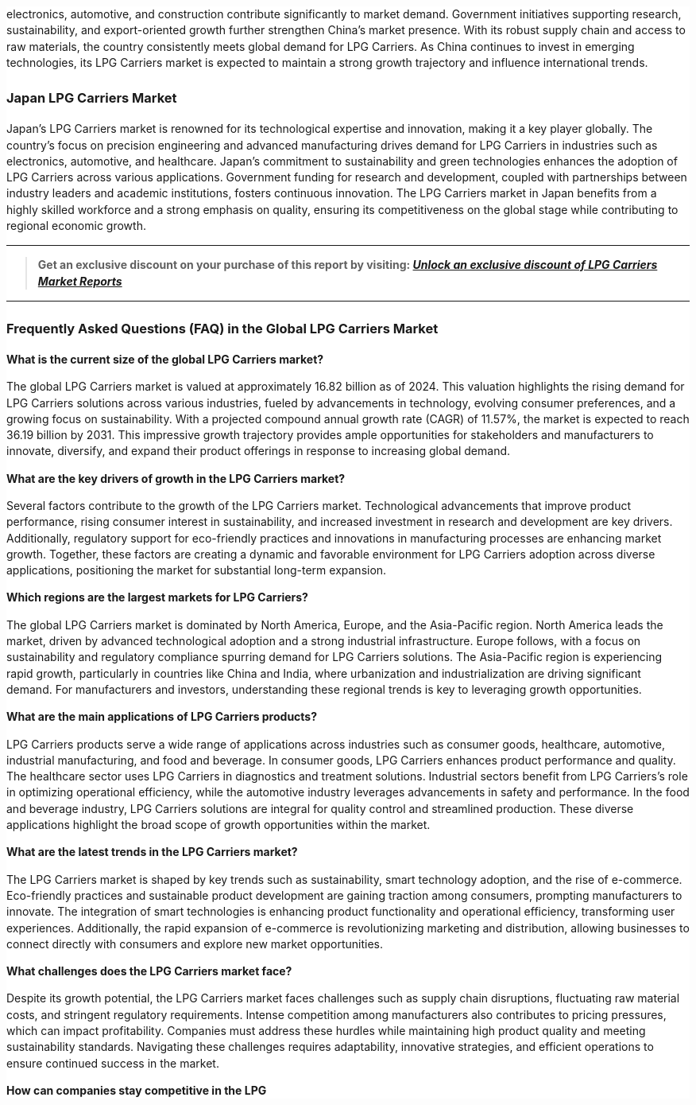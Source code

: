 electronics, automotive, and construction contribute significantly to market demand. Government initiatives supporting research, sustainability, and export-oriented growth further strengthen China&rsquo;s market presence. With its robust supply chain and access to raw materials, the country consistently meets global demand for LPG Carriers. As China continues to invest in emerging technologies, its LPG Carriers market is expected to maintain a strong growth trajectory and influence international trends.</p><h3>Japan LPG Carriers Market</h3><p>Japan&rsquo;s LPG Carriers market is renowned for its technological expertise and innovation, making it a key player globally. The country&rsquo;s focus on precision engineering and advanced manufacturing drives demand for LPG Carriers in industries such as electronics, automotive, and healthcare. Japan&rsquo;s commitment to sustainability and green technologies enhances the adoption of LPG Carriers across various applications. Government funding for research and development, coupled with partnerships between industry leaders and academic institutions, fosters continuous innovation. The LPG Carriers market in Japan benefits from a highly skilled workforce and a strong emphasis on quality, ensuring its competitiveness on the global stage while contributing to regional economic growth.</p><hr /><blockquote><p><strong>Get an exclusive discount on your purchase of this report by visiting: <em><a href="://marketresearchpulse.com/ask-for-discount/149901?utm_source=Github&amp;utm_medium=027">Unlock an exclusive discount of LPG Carriers Market Reports</a></em>&nbsp;</strong></p></blockquote><hr /><h3>Frequently Asked Questions (FAQ) in the Global LPG Carriers Market</h3><p><strong>What is the current size of the global LPG Carriers market?</strong></p><p>The global LPG Carriers market is valued at approximately 16.82 billion as of 2024. This valuation highlights the rising demand for LPG Carriers solutions across various industries, fueled by advancements in technology, evolving consumer preferences, and a growing focus on sustainability. With a projected compound annual growth rate (CAGR) of 11.57%, the market is expected to reach 36.19 billion by 2031. This impressive growth trajectory provides ample opportunities for stakeholders and manufacturers to innovate, diversify, and expand their product offerings in response to increasing global demand.</p><p><strong>What are the key drivers of growth in the LPG Carriers market?</strong></p><p>Several factors contribute to the growth of the LPG Carriers market. Technological advancements that improve product performance, rising consumer interest in sustainability, and increased investment in research and development are key drivers. Additionally, regulatory support for eco-friendly practices and innovations in manufacturing processes are enhancing market growth. Together, these factors are creating a dynamic and favorable environment for LPG Carriers adoption across diverse applications, positioning the market for substantial long-term expansion.</p><p><strong>Which regions are the largest markets for LPG Carriers?</strong></p><p>The global LPG Carriers market is dominated by North America, Europe, and the Asia-Pacific region. North America leads the market, driven by advanced technological adoption and a strong industrial infrastructure. Europe follows, with a focus on sustainability and regulatory compliance spurring demand for LPG Carriers solutions. The Asia-Pacific region is experiencing rapid growth, particularly in countries like China and India, where urbanization and industrialization are driving significant demand. For manufacturers and investors, understanding these regional trends is key to leveraging growth opportunities.</p><p><strong>What are the main applications of LPG Carriers products?</strong></p><p>LPG Carriers products serve a wide range of applications across industries such as consumer goods, healthcare, automotive, industrial manufacturing, and food and beverage. In consumer goods, LPG Carriers enhances product performance and quality. The healthcare sector uses LPG Carriers in diagnostics and treatment solutions. Industrial sectors benefit from LPG Carriers&rsquo;s role in optimizing operational efficiency, while the automotive industry leverages advancements in safety and performance. In the food and beverage industry, LPG Carriers solutions are integral for quality control and streamlined production. These diverse applications highlight the broad scope of growth opportunities within the market.</p><p><strong>What are the latest trends in the LPG Carriers market?</strong></p><p>The LPG Carriers market is shaped by key trends such as sustainability, smart technology adoption, and the rise of e-commerce. Eco-friendly practices and sustainable product development are gaining traction among consumers, prompting manufacturers to innovate. The integration of smart technologies is enhancing product functionality and operational efficiency, transforming user experiences. Additionally, the rapid expansion of e-commerce is revolutionizing marketing and distribution, allowing businesses to connect directly with consumers and explore new market opportunities.</p><p><strong>What challenges does the LPG Carriers market face?</strong></p><p>Despite its growth potential, the LPG Carriers market faces challenges such as supply chain disruptions, fluctuating raw material costs, and stringent regulatory requirements. Intense competition among manufacturers also contributes to pricing pressures, which can impact profitability. Companies must address these hurdles while maintaining high product quality and meeting sustainability standards. Navigating these challenges requires adaptability, innovative strategies, and efficient operations to ensure continued success in the market.</p><p><strong>How can companies stay competitive in the LPG